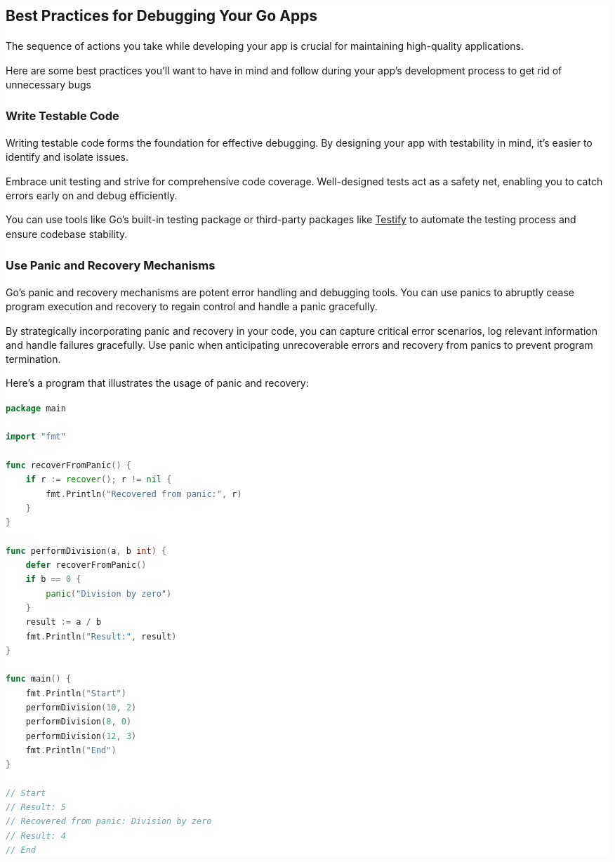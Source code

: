 ## **Best Practices for Debugging Your Go Apps**

The sequence of actions you take while developing your app is crucial for maintaining high-quality applications.

Here are some best practices you’ll want to have in mind and follow during your app’s development process to get rid of unnecessary bugs

### Write Testable Code

Writing testable code forms the foundation for effective debugging. By designing your app with testability in mind, it’s easier to identify and isolate issues.

Embrace unit testing and strive for comprehensive code coverage. Well-designed tests act as a safety net, enabling you to catch errors early on and debug efficiently.

You can use tools like Go’s built-in testing package or third-party packages like [Testify](https://semaphoreci.com/blog/testify-go) to automate the testing process and ensure codebase stability.

### Use Panic and Recovery Mechanisms

Go’s panic and recovery mechanisms are potent error handling and debugging tools. You can use panics to abruptly cease program execution and recovery to regain control and handle a panic gracefully.

By strategically incorporating panic and recovery in your code, you can capture critical error scenarios, log relevant information and handle failures gracefully.
Use panic when anticipating unrecoverable errors and recovery from panics to prevent program termination.

Here’s a program that illustrates the usage of panic and recovery:

```go
package main

import "fmt"

func recoverFromPanic() {
	if r := recover(); r != nil {
		fmt.Println("Recovered from panic:", r)
	}
}

func performDivision(a, b int) {
	defer recoverFromPanic()
	if b == 0 {
		panic("Division by zero")
	}
	result := a / b
	fmt.Println("Result:", result)
}

func main() {
	fmt.Println("Start")
	performDivision(10, 2)
	performDivision(8, 0)
	performDivision(12, 3)
	fmt.Println("End")
}

// Start
// Result: 5
// Recovered from panic: Division by zero
// Result: 4
// End

```
